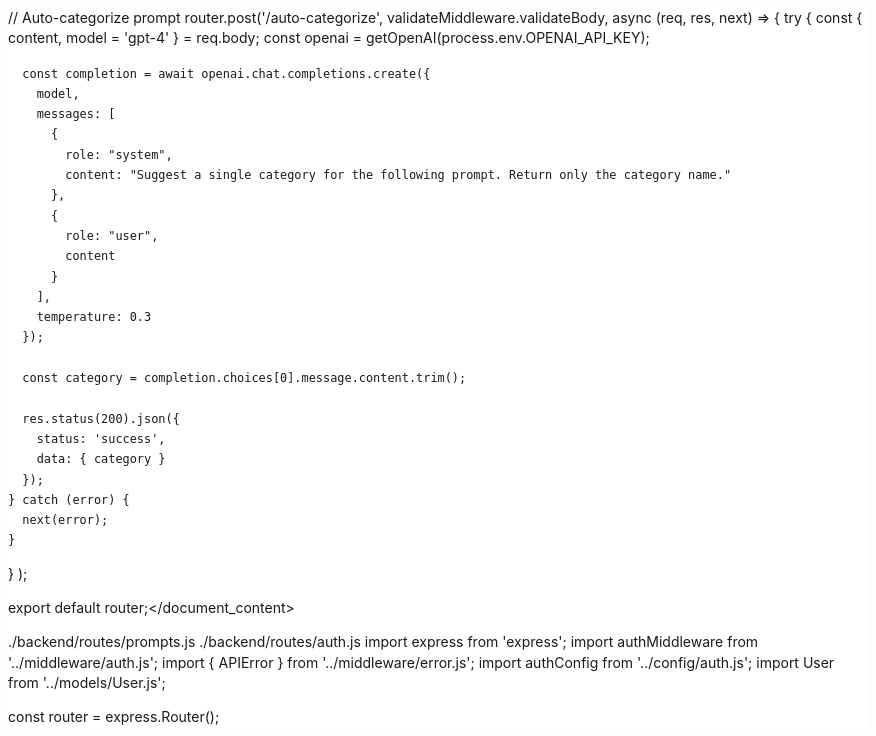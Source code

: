 // Auto-categorize prompt
router.post('/auto-categorize',
  validateMiddleware.validateBody,
  async (req, res, next) => {
    try {
      const { content, model = 'gpt-4' } = req.body;
      const openai = getOpenAI(process.env.OPENAI_API_KEY);

      const completion = await openai.chat.completions.create({
        model,
        messages: [
          {
            role: "system",
            content: "Suggest a single category for the following prompt. Return only the category name."
          },
          {
            role: "user",
            content
          }
        ],
        temperature: 0.3
      });

      const category = completion.choices[0].message.content.trim();

      res.status(200).json({
        status: 'success',
        data: { category }
      });
    } catch (error) {
      next(error);
    }
  }
);

export default router;</document_content>
</document>

<document>
<source>./backend/routes/prompts.js</source>
<document_content>
</document_content>
</document>

<document>
<source>./backend/routes/auth.js</source>
<document_content>
import express from 'express';
import authMiddleware from '../middleware/auth.js';
import { APIError } from '../middleware/error.js';
import authConfig from '../config/auth.js';
import User from '../models/User.js';

const router = express.Router();
